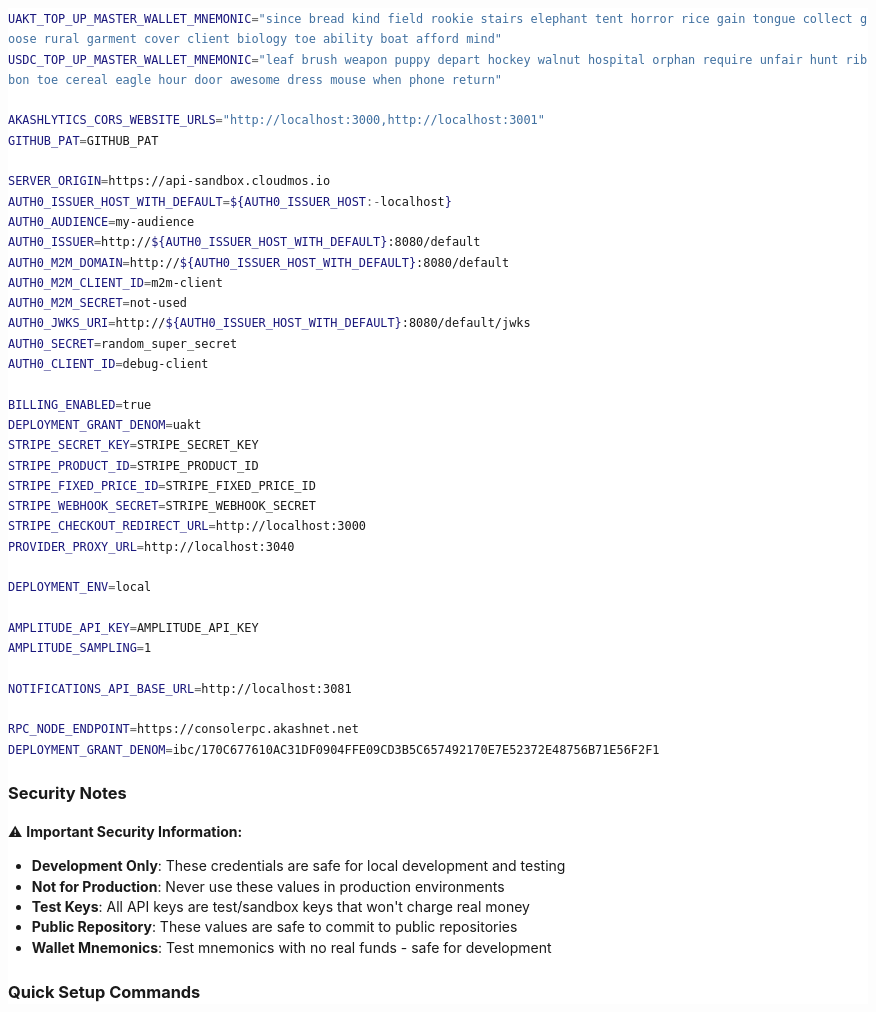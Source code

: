 ```bash
UAKT_TOP_UP_MASTER_WALLET_MNEMONIC="since bread kind field rookie stairs elephant tent horror rice gain tongue collect goose rural garment cover client biology toe ability boat afford mind"
USDC_TOP_UP_MASTER_WALLET_MNEMONIC="leaf brush weapon puppy depart hockey walnut hospital orphan require unfair hunt ribbon toe cereal eagle hour door awesome dress mouse when phone return"

AKASHLYTICS_CORS_WEBSITE_URLS="http://localhost:3000,http://localhost:3001"
GITHUB_PAT=GITHUB_PAT

SERVER_ORIGIN=https://api-sandbox.cloudmos.io
AUTH0_ISSUER_HOST_WITH_DEFAULT=${AUTH0_ISSUER_HOST:-localhost}
AUTH0_AUDIENCE=my-audience
AUTH0_ISSUER=http://${AUTH0_ISSUER_HOST_WITH_DEFAULT}:8080/default
AUTH0_M2M_DOMAIN=http://${AUTH0_ISSUER_HOST_WITH_DEFAULT}:8080/default
AUTH0_M2M_CLIENT_ID=m2m-client
AUTH0_M2M_SECRET=not-used
AUTH0_JWKS_URI=http://${AUTH0_ISSUER_HOST_WITH_DEFAULT}:8080/default/jwks
AUTH0_SECRET=random_super_secret
AUTH0_CLIENT_ID=debug-client

BILLING_ENABLED=true
DEPLOYMENT_GRANT_DENOM=uakt
STRIPE_SECRET_KEY=STRIPE_SECRET_KEY
STRIPE_PRODUCT_ID=STRIPE_PRODUCT_ID
STRIPE_FIXED_PRICE_ID=STRIPE_FIXED_PRICE_ID
STRIPE_WEBHOOK_SECRET=STRIPE_WEBHOOK_SECRET
STRIPE_CHECKOUT_REDIRECT_URL=http://localhost:3000
PROVIDER_PROXY_URL=http://localhost:3040

DEPLOYMENT_ENV=local

AMPLITUDE_API_KEY=AMPLITUDE_API_KEY
AMPLITUDE_SAMPLING=1

NOTIFICATIONS_API_BASE_URL=http://localhost:3081

RPC_NODE_ENDPOINT=https://consolerpc.akashnet.net
DEPLOYMENT_GRANT_DENOM=ibc/170C677610AC31DF0904FFE09CD3B5C657492170E7E52372E48756B71E56F2F1
```

### Security Notes

⚠️ **Important Security Information:**

- **Development Only**: These credentials are safe for local development and testing
- **Not for Production**: Never use these values in production environments
- **Test Keys**: All API keys are test/sandbox keys that won't charge real money
- **Public Repository**: These values are safe to commit to public repositories
- **Wallet Mnemonics**: Test mnemonics with no real funds - safe for development

### Quick Setup Commands
